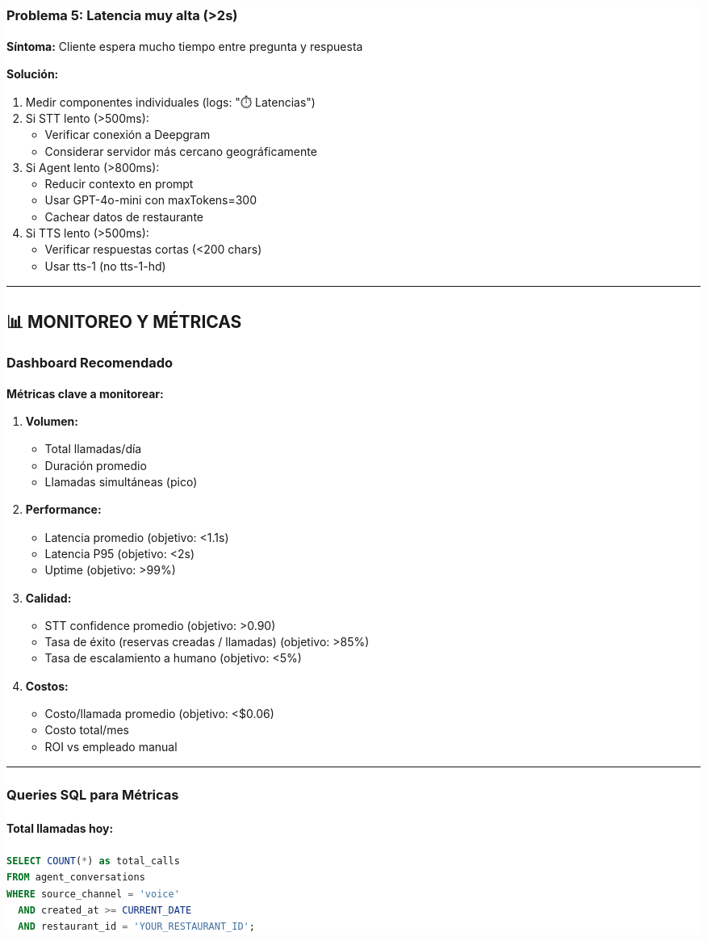 
### **Problema 5: Latencia muy alta (>2s)**

**Síntoma:** Cliente espera mucho tiempo entre pregunta y respuesta

**Solución:**
1. Medir componentes individuales (logs: "⏱️ Latencias")
2. Si STT lento (>500ms):
   - Verificar conexión a Deepgram
   - Considerar servidor más cercano geográficamente
3. Si Agent lento (>800ms):
   - Reducir contexto en prompt
   - Usar GPT-4o-mini con maxTokens=300
   - Cachear datos de restaurante
4. Si TTS lento (>500ms):
   - Verificar respuestas cortas (<200 chars)
   - Usar tts-1 (no tts-1-hd)

---

## 📊 MONITOREO Y MÉTRICAS

### **Dashboard Recomendado**

**Métricas clave a monitorear:**

1. **Volumen:**
   - Total llamadas/día
   - Duración promedio
   - Llamadas simultáneas (pico)

2. **Performance:**
   - Latencia promedio (objetivo: <1.1s)
   - Latencia P95 (objetivo: <2s)
   - Uptime (objetivo: >99%)

3. **Calidad:**
   - STT confidence promedio (objetivo: >0.90)
   - Tasa de éxito (reservas creadas / llamadas) (objetivo: >85%)
   - Tasa de escalamiento a humano (objetivo: <5%)

4. **Costos:**
   - Costo/llamada promedio (objetivo: <$0.06)
   - Costo total/mes
   - ROI vs empleado manual

---

### **Queries SQL para Métricas**

#### **Total llamadas hoy:**
```sql
SELECT COUNT(*) as total_calls
FROM agent_conversations
WHERE source_channel = 'voice'
  AND created_at >= CURRENT_DATE
  AND restaurant_id = 'YOUR_RESTAURANT_ID';
```
